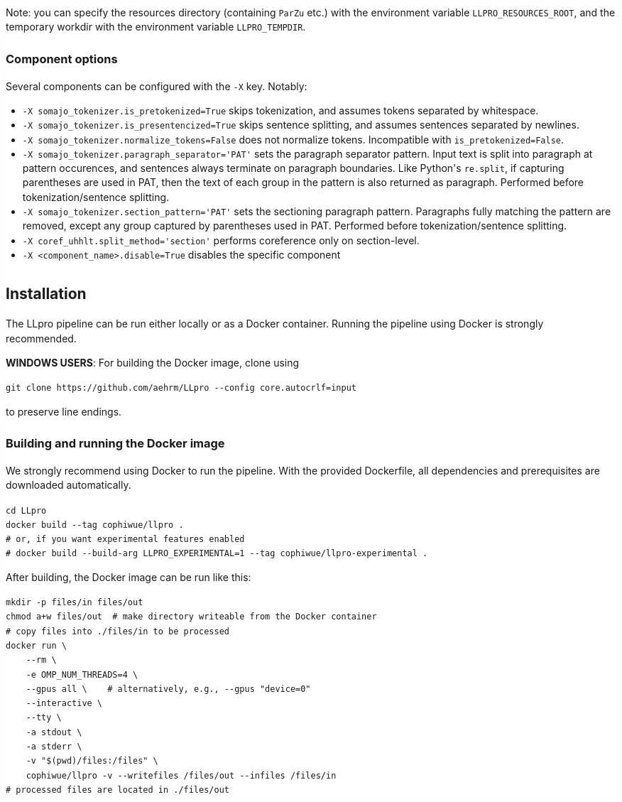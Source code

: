 Note: you can specify the resources directory (containing `ParZu` etc.) with the environment
variable `LLPRO_RESOURCES_ROOT`, and the temporary workdir with the environment variable `LLPRO_TEMPDIR`.

### Component options

Several components can be configured with the `-X` key. Notably:

* `-X somajo_tokenizer.is_pretokenized=True` skips tokenization, and assumes tokens separated by whitespace.
* `-X somajo_tokenizer.is_presentencized=True` skips sentence splitting, and assumes sentences separated by newlines.
* `-X somajo_tokenizer.normalize_tokens=False` does not normalize tokens. Incompatible with `is_pretokenized=False`.
* `-X somajo_tokenizer.paragraph_separator='PAT'` sets the paragraph separator pattern. Input text is split into paragraph at pattern occurences, and sentences always terminate on paragraph boundaries. Like Python's `re.split`, 
   if capturing parentheses are used in PAT, then the text of each group in the pattern is also returned as paragraph. Performed before tokenization/sentence splitting.
* `-X somajo_tokenizer.section_pattern='PAT'` sets the sectioning paragraph pattern. Paragraphs
  fully matching the pattern are removed, except any group captured by parentheses used in PAT. Performed before tokenization/sentence splitting.
* `-X coref_uhhlt.split_method='section'` performs coreference only on section-level.
* `-X <component_name>.disable=True` disables the specific component

## Installation

The LLpro pipeline can be run either locally or as a Docker container. Running
the pipeline using Docker is strongly recommended.


**WINDOWS USERS**: For building the Docker image, clone using
```shell
git clone https://github.com/aehrm/LLpro --config core.autocrlf=input
```
to preserve line endings.

### Building and running the Docker image

We strongly recommend using Docker to run the pipeline. With the provided
Dockerfile, all  dependencies and prerequisites are downloaded
automatically.

```shell
cd LLpro
docker build --tag cophiwue/llpro .
# or, if you want experimental features enabled
# docker build --build-arg LLPRO_EXPERIMENTAL=1 --tag cophiwue/llpro-experimental .
```

After building, the Docker image can be run like this:

```shell
mkdir -p files/in files/out
chmod a+w files/out  # make directory writeable from the Docker container
# copy files into ./files/in to be processed
docker run \
    --rm \
    -e OMP_NUM_THREADS=4 \
    --gpus all \    # alternatively, e.g., --gpus "device=0"
    --interactive \
    --tty \
    -a stdout \
    -a stderr \
    -v "$(pwd)/files:/files" \
    cophiwue/llpro -v --writefiles /files/out --infiles /files/in
# processed files are located in ./files/out
```